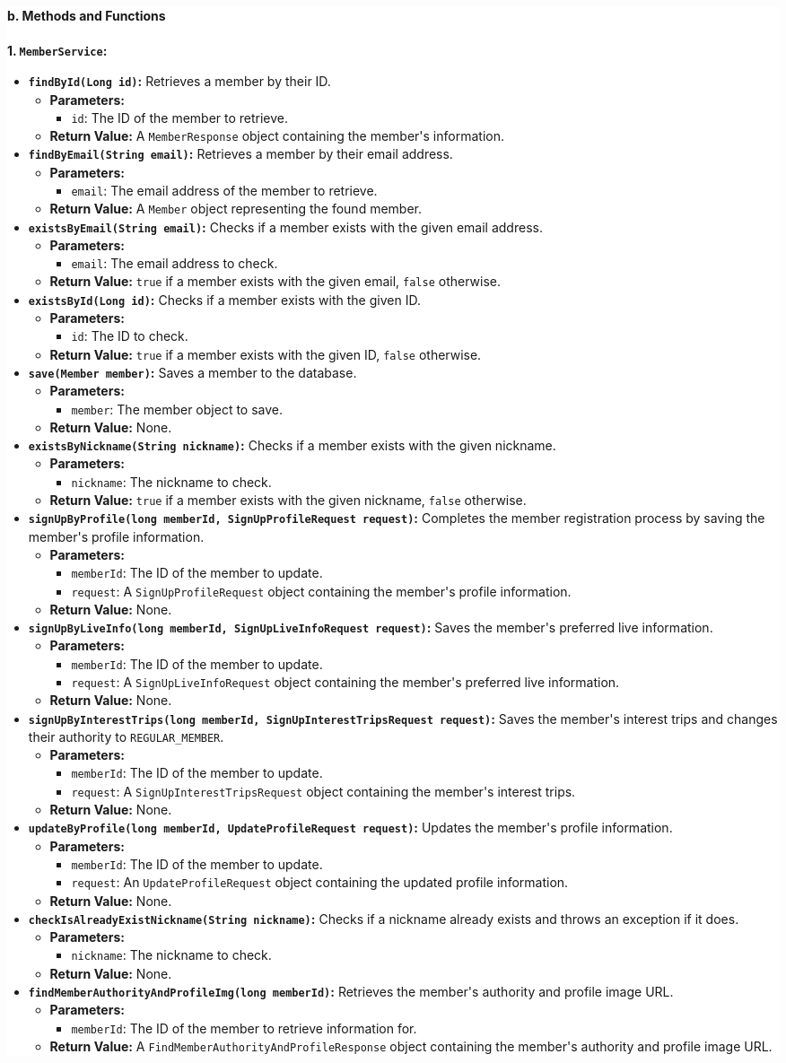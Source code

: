 #### b. Methods and Functions

**1. `MemberService`:**

- **`findById(Long id)`:** Retrieves a member by their ID.
    - **Parameters:**
        - `id`: The ID of the member to retrieve.
    - **Return Value:** A `MemberResponse` object containing the member's information.
- **`findByEmail(String email)`:** Retrieves a member by their email address.
    - **Parameters:**
        - `email`: The email address of the member to retrieve.
    - **Return Value:** A `Member` object representing the found member.
- **`existsByEmail(String email)`:** Checks if a member exists with the given email address.
    - **Parameters:**
        - `email`: The email address to check.
    - **Return Value:** `true` if a member exists with the given email, `false` otherwise.
- **`existsById(Long id)`:** Checks if a member exists with the given ID.
    - **Parameters:**
        - `id`: The ID to check.
    - **Return Value:** `true` if a member exists with the given ID, `false` otherwise.
- **`save(Member member)`:** Saves a member to the database.
    - **Parameters:**
        - `member`: The member object to save.
    - **Return Value:** None.
- **`existsByNickname(String nickname)`:** Checks if a member exists with the given nickname.
    - **Parameters:**
        - `nickname`: The nickname to check.
    - **Return Value:** `true` if a member exists with the given nickname, `false` otherwise.
- **`signUpByProfile(long memberId, SignUpProfileRequest request)`:** Completes the member registration process by saving the member's profile information.
    - **Parameters:**
        - `memberId`: The ID of the member to update.
        - `request`: A `SignUpProfileRequest` object containing the member's profile information.
    - **Return Value:** None.
- **`signUpByLiveInfo(long memberId, SignUpLiveInfoRequest request)`:** Saves the member's preferred live information.
    - **Parameters:**
        - `memberId`: The ID of the member to update.
        - `request`: A `SignUpLiveInfoRequest` object containing the member's preferred live information.
    - **Return Value:** None.
- **`signUpByInterestTrips(long memberId, SignUpInterestTripsRequest request)`:** Saves the member's interest trips and changes their authority to `REGULAR_MEMBER`.
    - **Parameters:**
        - `memberId`: The ID of the member to update.
        - `request`: A `SignUpInterestTripsRequest` object containing the member's interest trips.
    - **Return Value:** None.
- **`updateByProfile(long memberId, UpdateProfileRequest request)`:** Updates the member's profile information.
    - **Parameters:**
        - `memberId`: The ID of the member to update.
        - `request`: An `UpdateProfileRequest` object containing the updated profile information.
    - **Return Value:** None.
- **`checkIsAlreadyExistNickname(String nickname)`:** Checks if a nickname already exists and throws an exception if it does.
    - **Parameters:**
        - `nickname`: The nickname to check.
    - **Return Value:** None.
- **`findMemberAuthorityAndProfileImg(long memberId)`:** Retrieves the member's authority and profile image URL.
    - **Parameters:**
        - `memberId`: The ID of the member to retrieve information for.
    - **Return Value:** A `FindMemberAuthorityAndProfileResponse` object containing the member's authority and profile image URL.
